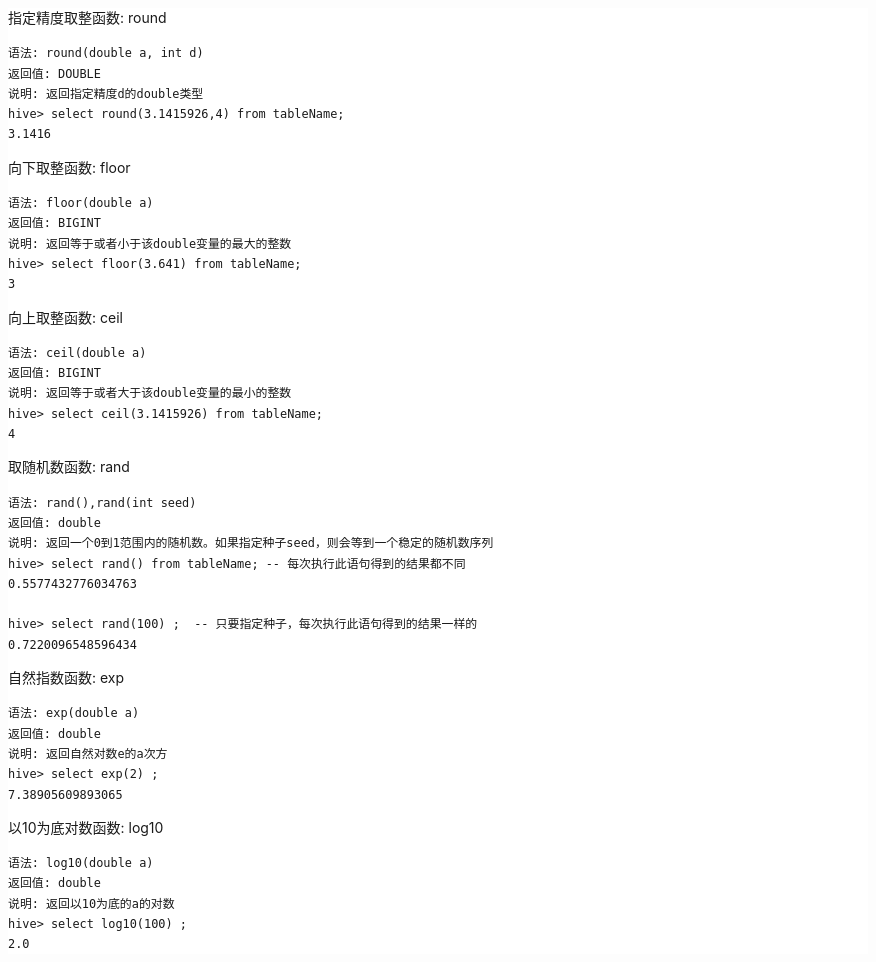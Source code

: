 指定精度取整函数: round

```
语法: round(double a, int d)
返回值: DOUBLE
说明: 返回指定精度d的double类型
hive> select round(3.1415926,4) from tableName;
3.1416
```

向下取整函数: floor

```
语法: floor(double a)
返回值: BIGINT
说明: 返回等于或者小于该double变量的最大的整数
hive> select floor(3.641) from tableName;
3
```

向上取整函数: ceil

```
语法: ceil(double a)
返回值: BIGINT
说明: 返回等于或者大于该double变量的最小的整数
hive> select ceil(3.1415926) from tableName;
4
```

取随机数函数: rand

```
语法: rand(),rand(int seed)
返回值: double
说明: 返回一个0到1范围内的随机数。如果指定种子seed，则会等到一个稳定的随机数序列
hive> select rand() from tableName; -- 每次执行此语句得到的结果都不同
0.5577432776034763

hive> select rand(100) ;  -- 只要指定种子，每次执行此语句得到的结果一样的
0.7220096548596434
```

自然指数函数: exp

```
语法: exp(double a)
返回值: double
说明: 返回自然对数e的a次方
hive> select exp(2) ;
7.38905609893065
```

以10为底对数函数: log10

```
语法: log10(double a)
返回值: double
说明: 返回以10为底的a的对数
hive> select log10(100) ;
2.0
```
